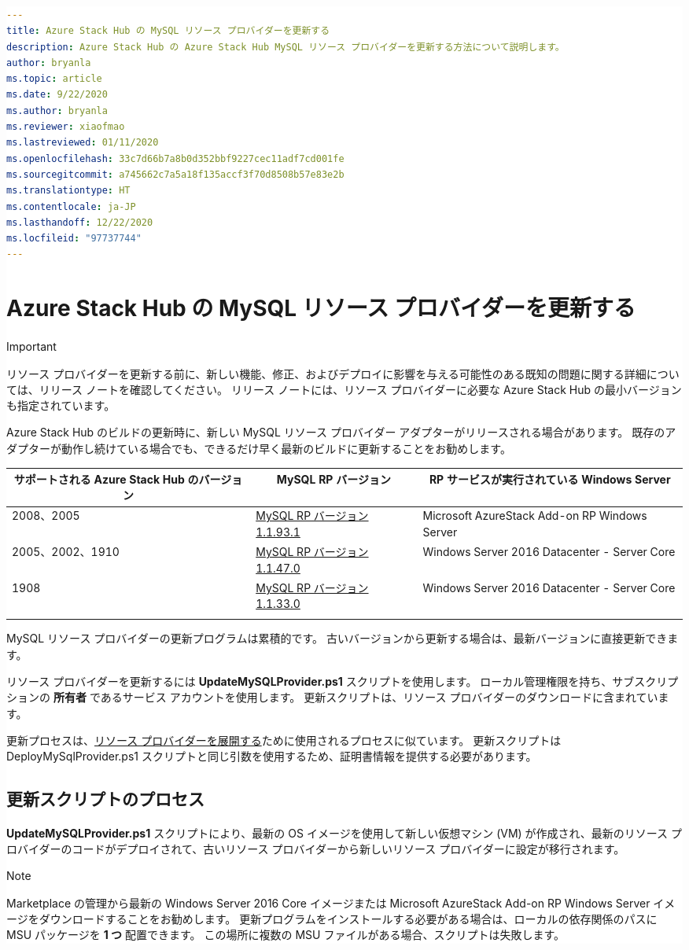 ```yaml
---
title: Azure Stack Hub の MySQL リソース プロバイダーを更新する
description: Azure Stack Hub の Azure Stack Hub MySQL リソース プロバイダーを更新する方法について説明します。
author: bryanla
ms.topic: article
ms.date: 9/22/2020
ms.author: bryanla
ms.reviewer: xiaofmao
ms.lastreviewed: 01/11/2020
ms.openlocfilehash: 33c7d66b7a8b0d352bbf9227cec11adf7cd001fe
ms.sourcegitcommit: a745662c7a5a18f135accf3f70d8508b57e83e2b
ms.translationtype: HT
ms.contentlocale: ja-JP
ms.lasthandoff: 12/22/2020
ms.locfileid: "97737744"
---
```

# <a name="update-the-mysql-resource-provider-in-azure-stack-hub"></a>Azure Stack Hub の MySQL リソース プロバイダーを更新する

> [!IMPORTANT]
> リソース プロバイダーを更新する前に、新しい機能、修正、およびデプロイに影響を与える可能性のある既知の問題に関する詳細については、リリース ノートを確認してください。 リリース ノートには、リソース プロバイダーに必要な Azure Stack Hub の最小バージョンも指定されています。

Azure Stack Hub のビルドの更新時に、新しい MySQL リソース プロバイダー アダプターがリリースされる場合があります。 既存のアダプターが動作し続けている場合でも、できるだけ早く最新のビルドに更新することをお勧めします。

  |サポートされる Azure Stack Hub のバージョン|MySQL RP バージョン|RP サービスが実行されている Windows Server
  |-----|-----|-----|
  |2008、2005|[MySQL RP バージョン 1.1.93.1](https://aka.ms/azshmysqlrp11931)|Microsoft AzureStack Add-on RP Windows Server
  |2005、2002、1910|[MySQL RP バージョン 1.1.47.0](https://aka.ms/azurestackmysqlrp11470)|Windows Server 2016 Datacenter - Server Core|
  |1908|[MySQL RP バージョン 1.1.33.0](https://aka.ms/azurestackmysqlrp11330)|Windows Server 2016 Datacenter - Server Core|
  |     |     |     |

MySQL リソース プロバイダーの更新プログラムは累積的です。 古いバージョンから更新する場合は、最新バージョンに直接更新できます。 

リソース プロバイダーを更新するには **UpdateMySQLProvider.ps1** スクリプトを使用します。 ローカル管理権限を持ち、サブスクリプションの **所有者** であるサービス アカウントを使用します。 更新スクリプトは、リソース プロバイダーのダウンロードに含まれています。 

更新プロセスは、[リソース プロバイダーを展開する](./azure-stack-mysql-resource-provider-deploy.md)ために使用されるプロセスに似ています。 更新スクリプトは DeployMySqlProvider.ps1 スクリプトと同じ引数を使用するため、証明書情報を提供する必要があります。

## <a name="update-script-processes"></a>更新スクリプトのプロセス

**UpdateMySQLProvider.ps1** スクリプトにより、最新の OS イメージを使用して新しい仮想マシン (VM) が作成され、最新のリソース プロバイダーのコードがデプロイされて、古いリソース プロバイダーから新しいリソース プロバイダーに設定が移行されます。

>[!NOTE]
>Marketplace の管理から最新の Windows Server 2016 Core イメージまたは Microsoft AzureStack Add-on RP Windows Server イメージをダウンロードすることをお勧めします。 更新プログラムをインストールする必要がある場合は、ローカルの依存関係のパスに MSU パッケージを **1 つ** 配置できます。 この場所に複数の MSU ファイルがある場合、スクリプトは失敗します。
